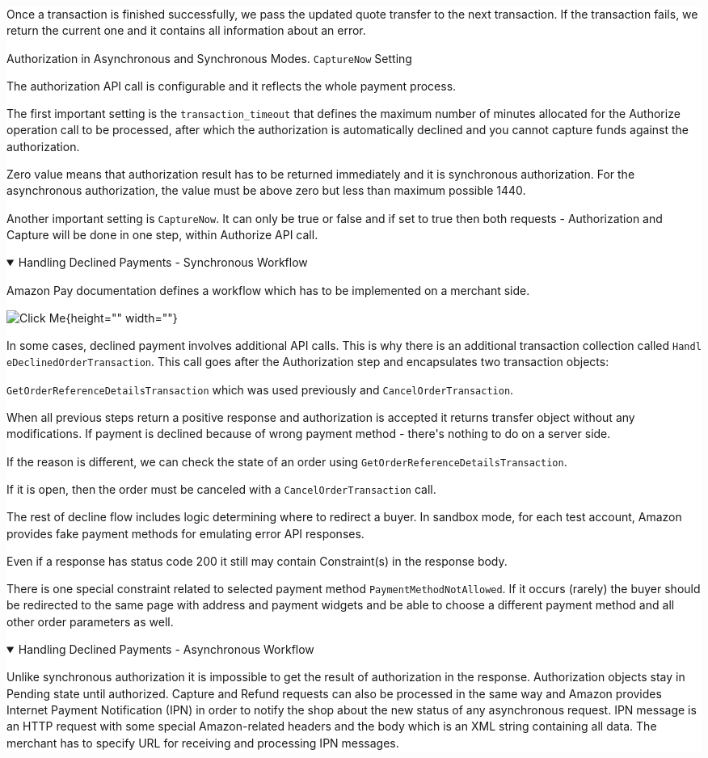 Once a transaction is finished successfully, we pass the updated quote transfer to the next transaction. If the transaction fails, we return the current one and it contains all information about an error.

 Authorization in Asynchronous and Synchronous Modes. `CaptureNow` Setting

The authorization API call is configurable and it reflects the whole payment process.

The first important setting is the `transaction_timeout` that defines the maximum number of minutes allocated for the Authorize operation call to be processed, after which the authorization is automatically declined and you cannot capture funds against the authorization.

Zero value means that authorization result has to be returned immediately and it is synchronous authorization. For the asynchronous authorization, the value must be above zero but less than maximum possible 1440.

Another important setting is `CaptureNow`. It can only be true or false and if set to true then both requests - Authorization and Capture will be done in one step, within Authorize API call.
</br>
</details>

 <details open>
<summary>Handling Declined Payments - Synchronous Workflow</summary>

Amazon Pay documentation defines a workflow which has to be implemented on a merchant side.

![Click Me](https://cdn.document360.io/9fafa0d5-d76f-40c5-8b02-ab9515d3e879/Images/Documentation/diagram_authorize_synchronous_CaptureNowFalse._V532314558_.svg){height="" width=""}

In some cases, declined payment involves additional API calls. This is why there is an additional transaction collection called `HandleDeclinedOrderTransaction`. This call goes after the Authorization step and encapsulates two transaction objects:

`GetOrderReferenceDetailsTransaction` which was used previously and `CancelOrderTransaction`.

When all previous steps return a positive response and authorization is accepted it returns transfer object without any modifications. If payment is declined because of wrong payment method - there's nothing to do on a server side.

If the reason is different, we can check the state of an order using `GetOrderReferenceDetailsTransaction`.

If it is open, then the order must be canceled with a `CancelOrderTransaction` call.

The rest of decline flow includes logic determining where to redirect a buyer. In sandbox mode, for each test account, Amazon provides fake payment methods for emulating error API responses.

Even if a response has status code 200 it still may contain Constraint(s) in the response body.

There is one special constraint related to selected payment method `PaymentMethodNotAllowed`. If it occurs (rarely) the buyer should be redirected to the same page with address and payment widgets and be able to choose a different payment method and all other order parameters as well.
</br>
</details>

 <details open>
<summary>Handling Declined Payments - Asynchronous Workflow</summary>

Unlike synchronous authorization it is impossible to get the result of authorization in the response. Authorization objects stay in Pending state until authorized. Capture and Refund requests can also be processed in the same way and Amazon provides Internet Payment Notification (IPN) in order to notify the shop about the new status of any asynchronous request. IPN message is an HTTP request with some special Amazon-related headers and the body which is an XML string containing all data. The merchant has to specify URL for receiving and processing IPN messages.
